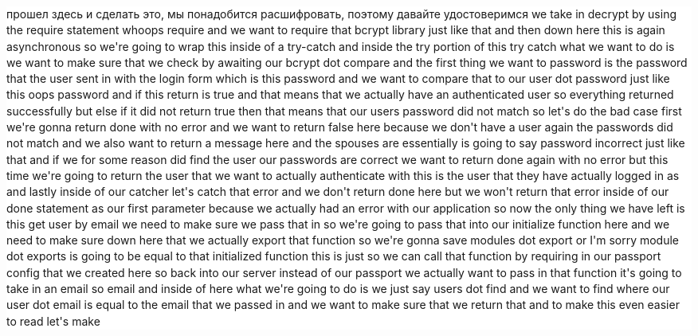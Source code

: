 прошел здесь и сделать это, мы
понадобится расшифровать, поэтому давайте удостоверимся
we take in decrypt by using the require
statement whoops
require and we want to require that
bcrypt library just like that and then
down here this is again asynchronous so
we're going to wrap this inside of a
try-catch and inside the try portion of
this try catch what we want to do is we
want to make sure that we check by
awaiting our bcrypt dot compare and the
first thing we want to password is the
password that the user sent in with the
login form which is this password and we
want to compare that to our user dot
password just like this oops password
and if this return is true and that
means that we actually have an
authenticated user so everything
returned successfully but else if it did
not return true then that means that our
users password did not match so let's do
the bad case first we're gonna return
done with no error and we want to return
false here because we don't have a user
again the passwords did not match and we
also want to return a message here and
the spouses are essentially is going to
say password incorrect just like that
and if we for some reason did find the
user our passwords are correct we want
to return done again with no error but
this time we're going to return the user
that we want to actually authenticate
with this is the user that they have
actually logged in as and lastly inside
of our catcher let's catch that error
and we don't return done here but we
won't return that error inside of our
done statement as our first parameter
because we actually had an error with
our application so now the only thing we
have left is this get user by email we
need to make sure we pass that in so
we're going to pass that into our
initialize function here and we need to
make sure down here that we actually
export that function so we're gonna save
modules dot export or I'm sorry module
dot exports is going to be equal to that
initialized function this is just so we
can call that function by requiring in
our passport config that we created here
so back into our server instead of our
passport we actually want to pass in
that function it's going to take in an
email so email and inside of here what
we're going to do is we just
say users dot find and we want to find
where our user dot email is equal to the
email that we passed in and we want to
make sure that we return that and to
make this even easier to read let's make